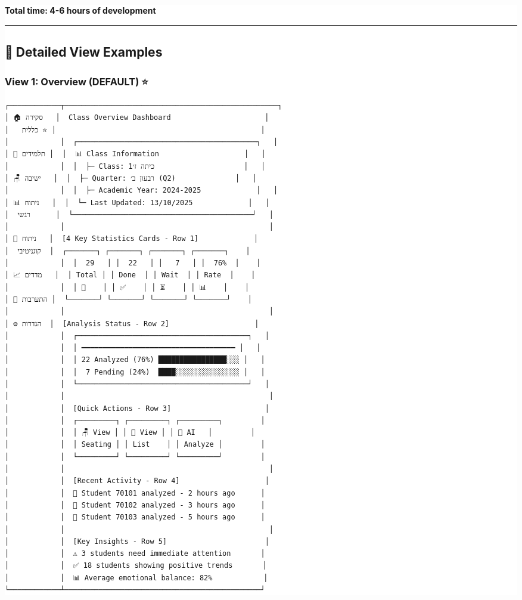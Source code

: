 **Total time: 4-6 hours of development**

---

## 📱 Detailed View Examples

### View 1: Overview (DEFAULT) ⭐

```
┌────────────┬──────────────────────────────────────────────────┐
│ 🏠 סקירה   │  Class Overview Dashboard                      │
│   כללית ⭐ │                                                │
│            │  ┌──────────────────────────────────────────┐   │
│ 👥 תלמידים │  │  📊 Class Information                    │   │
│            │  │  ├─ Class: כיתה ז׳1                     │   │
│ 🪑 ישיבה   │  │  ├─ Quarter: רבעון ב׳ (Q2)              │   │
│            │  │  ├─ Academic Year: 2024-2025             │   │
│ 📊 ניתוח   │  │  └─ Last Updated: 13/10/2025             │   │
│  רגשי      │  └──────────────────────────────────────────┘   │
│            │                                                │
│ 🧠 ניתוח   │  [4 Key Statistics Cards - Row 1]             │
│  קוגניטיבי  │  ┌───────┐ ┌───────┐ ┌───────┐ ┌───────┐    │
│            │  │  29   │ │  22   │ │   7   │ │  76%  │    │
│ 📈 מדדים   │  │ Total │ │ Done  │ │ Wait  │ │ Rate  │    │
│            │  │ 👥    │ │ ✅    │ │ ⏳    │ │ 📊    │    │
│ 🎯 התערבות │  └───────┘ └───────┘ └───────┘ └───────┘    │
│            │                                                │
│ ⚙️ הגדרות  │  [Analysis Status - Row 2]                    │
│            │  ┌────────────────────────────────────────┐   │
│            │  │ ━━━━━━━━━━━━━━━━━━━━━━━━━━━━━━━━━━━━ │   │
│            │  │ 22 Analyzed (76%) ████████████████░░░ │   │
│            │  │  7 Pending (24%)  ████░░░░░░░░░░░░░░░ │   │
│            │  └────────────────────────────────────────┘   │
│            │                                                │
│            │  [Quick Actions - Row 3]                      │
│            │  ┌─────────┐ ┌─────────┐ ┌─────────┐         │
│            │  │ 🪑 View │ │ 👥 View │ │ 🎯 AI   │         │
│            │  │ Seating │ │ List    │ │ Analyze │         │
│            │  └─────────┘ └─────────┘ └─────────┘         │
│            │                                                │
│            │  [Recent Activity - Row 4]                    │
│            │  📝 Student 70101 analyzed - 2 hours ago      │
│            │  📝 Student 70102 analyzed - 3 hours ago      │
│            │  📝 Student 70103 analyzed - 5 hours ago      │
│            │                                                │
│            │  [Key Insights - Row 5]                       │
│            │  ⚠️ 3 students need immediate attention       │
│            │  ✅ 18 students showing positive trends       │
│            │  📊 Average emotional balance: 82%            │
└────────────┴──────────────────────────────────────────────┘
```
